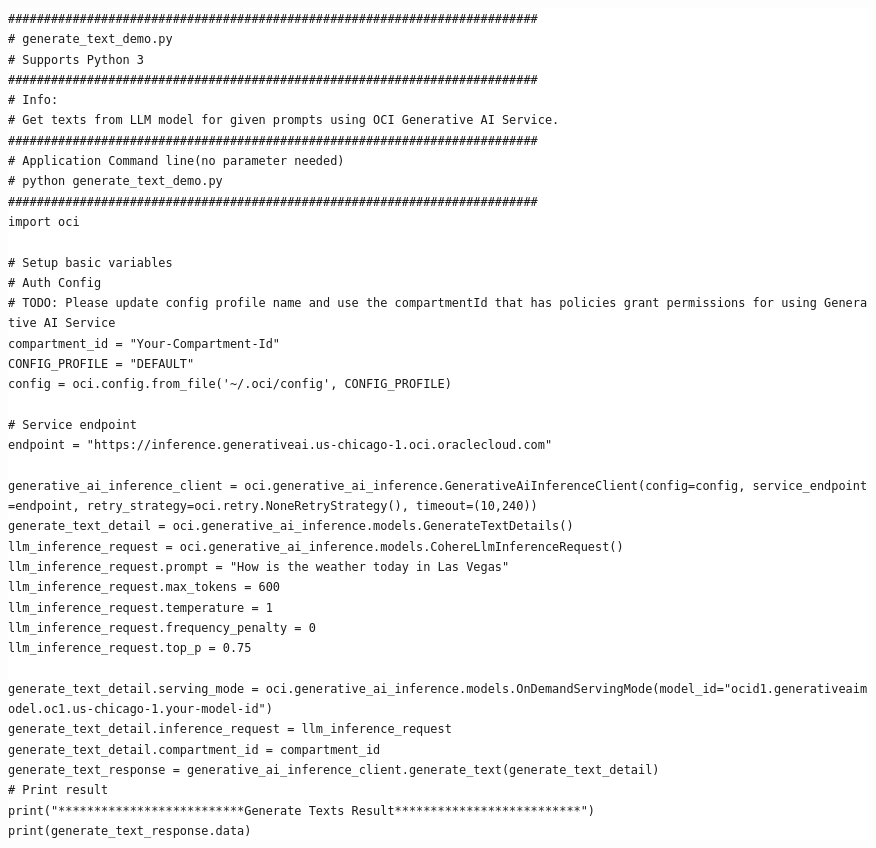     ##########################################################################
    # generate_text_demo.py
    # Supports Python 3
    ##########################################################################
    # Info:
    # Get texts from LLM model for given prompts using OCI Generative AI Service.
    ##########################################################################
    # Application Command line(no parameter needed)
    # python generate_text_demo.py
    ##########################################################################
    import oci
    
    # Setup basic variables
    # Auth Config
    # TODO: Please update config profile name and use the compartmentId that has policies grant permissions for using Generative AI Service
    compartment_id = "Your-Compartment-Id"
    CONFIG_PROFILE = "DEFAULT"
    config = oci.config.from_file('~/.oci/config', CONFIG_PROFILE)
    
    # Service endpoint
    endpoint = "https://inference.generativeai.us-chicago-1.oci.oraclecloud.com"
    
    generative_ai_inference_client = oci.generative_ai_inference.GenerativeAiInferenceClient(config=config, service_endpoint=endpoint, retry_strategy=oci.retry.NoneRetryStrategy(), timeout=(10,240))
    generate_text_detail = oci.generative_ai_inference.models.GenerateTextDetails()
    llm_inference_request = oci.generative_ai_inference.models.CohereLlmInferenceRequest()
    llm_inference_request.prompt = "How is the weather today in Las Vegas"
    llm_inference_request.max_tokens = 600
    llm_inference_request.temperature = 1
    llm_inference_request.frequency_penalty = 0
    llm_inference_request.top_p = 0.75
    
    generate_text_detail.serving_mode = oci.generative_ai_inference.models.OnDemandServingMode(model_id="ocid1.generativeaimodel.oc1.us-chicago-1.your-model-id")
    generate_text_detail.inference_request = llm_inference_request
    generate_text_detail.compartment_id = compartment_id
    generate_text_response = generative_ai_inference_client.generate_text(generate_text_detail)
    # Print result
    print("**************************Generate Texts Result**************************")
    print(generate_text_response.data) 
